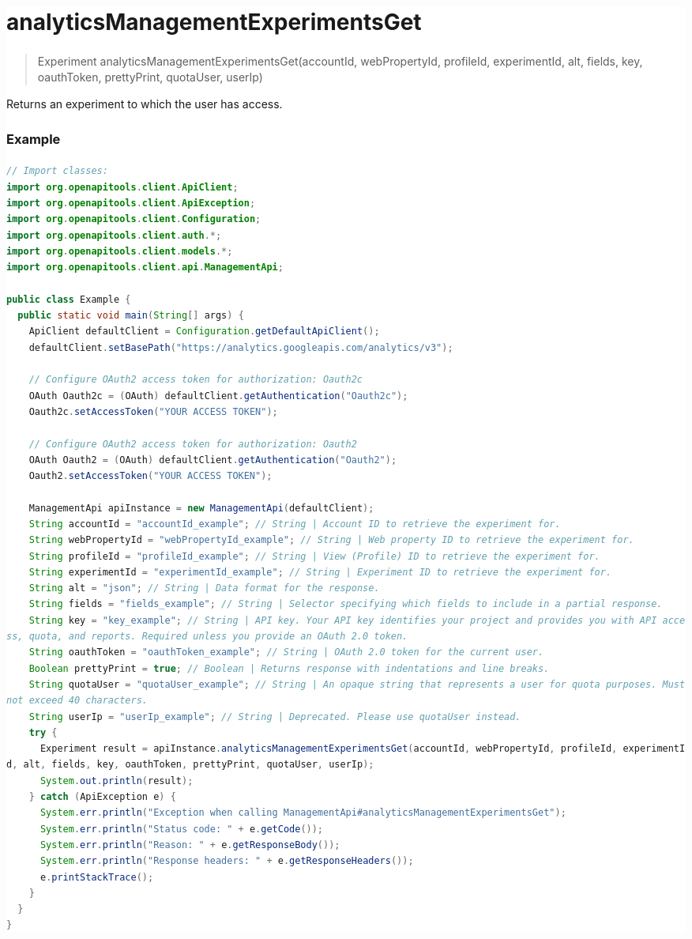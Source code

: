 <a id="analyticsManagementExperimentsGet"></a>
# **analyticsManagementExperimentsGet**
> Experiment analyticsManagementExperimentsGet(accountId, webPropertyId, profileId, experimentId, alt, fields, key, oauthToken, prettyPrint, quotaUser, userIp)



Returns an experiment to which the user has access.

### Example
```java
// Import classes:
import org.openapitools.client.ApiClient;
import org.openapitools.client.ApiException;
import org.openapitools.client.Configuration;
import org.openapitools.client.auth.*;
import org.openapitools.client.models.*;
import org.openapitools.client.api.ManagementApi;

public class Example {
  public static void main(String[] args) {
    ApiClient defaultClient = Configuration.getDefaultApiClient();
    defaultClient.setBasePath("https://analytics.googleapis.com/analytics/v3");
    
    // Configure OAuth2 access token for authorization: Oauth2c
    OAuth Oauth2c = (OAuth) defaultClient.getAuthentication("Oauth2c");
    Oauth2c.setAccessToken("YOUR ACCESS TOKEN");

    // Configure OAuth2 access token for authorization: Oauth2
    OAuth Oauth2 = (OAuth) defaultClient.getAuthentication("Oauth2");
    Oauth2.setAccessToken("YOUR ACCESS TOKEN");

    ManagementApi apiInstance = new ManagementApi(defaultClient);
    String accountId = "accountId_example"; // String | Account ID to retrieve the experiment for.
    String webPropertyId = "webPropertyId_example"; // String | Web property ID to retrieve the experiment for.
    String profileId = "profileId_example"; // String | View (Profile) ID to retrieve the experiment for.
    String experimentId = "experimentId_example"; // String | Experiment ID to retrieve the experiment for.
    String alt = "json"; // String | Data format for the response.
    String fields = "fields_example"; // String | Selector specifying which fields to include in a partial response.
    String key = "key_example"; // String | API key. Your API key identifies your project and provides you with API access, quota, and reports. Required unless you provide an OAuth 2.0 token.
    String oauthToken = "oauthToken_example"; // String | OAuth 2.0 token for the current user.
    Boolean prettyPrint = true; // Boolean | Returns response with indentations and line breaks.
    String quotaUser = "quotaUser_example"; // String | An opaque string that represents a user for quota purposes. Must not exceed 40 characters.
    String userIp = "userIp_example"; // String | Deprecated. Please use quotaUser instead.
    try {
      Experiment result = apiInstance.analyticsManagementExperimentsGet(accountId, webPropertyId, profileId, experimentId, alt, fields, key, oauthToken, prettyPrint, quotaUser, userIp);
      System.out.println(result);
    } catch (ApiException e) {
      System.err.println("Exception when calling ManagementApi#analyticsManagementExperimentsGet");
      System.err.println("Status code: " + e.getCode());
      System.err.println("Reason: " + e.getResponseBody());
      System.err.println("Response headers: " + e.getResponseHeaders());
      e.printStackTrace();
    }
  }
}
```